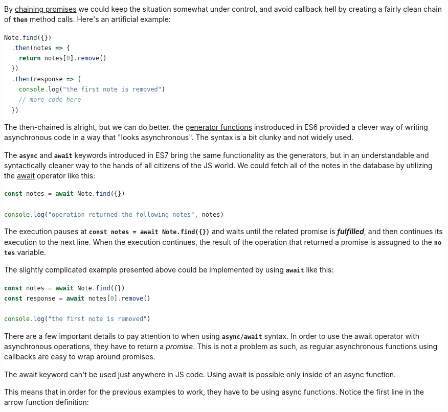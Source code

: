 By [chaining promises](https://javascript.info/promise-chaining) we could keep the situation somewhat under control, and avoid callback hell by creating a fairly clean chain of **`then`** method calls. Here's an artificial example:

```js
Note.find({})
  .then(notes => {
    return notes[0].remove()
  })
  .then(response => {
    console.log("the first note is removed")
    // more code here
  })
```

The then-chained is alright, but we can do better. the [generator functions](https://developer.mozilla.org/en-US/docs/Web/JavaScript/Reference/Global_Objects/Generator) instroduced in ES6 provided a clever way of writing asynchronous code in a way that "looks asynchronous". The syntax is a bit clunky and not widely used.

The **`async`** and **`await`** keywords introduced in ES7 bring the same functionality as the generators, but in an understandable and syntactically cleaner way to the hands of all citizens of the JS world. We could fetch all of the notes in the database by utilizing the [await](https://developer.mozilla.org/en-US/docs/Web/JavaScript/Reference/Operators/await) operator like this:

```js
const notes = await Note.find({})

console.log("operation returned the following notes", notes)
```

The execution pauses at **`const notes = await Note.find({})`** and waits until the related promise is **_fulfilled_**, and then continues its execution to the next line. When the execution continues, the result of the operation that returned a promise is assugned to the **`notes`** variable.

The slightly complicated example presented above could be implemented by using **`await`** like this:

```js
const notes = await Note.find({})
const response = await notes[0].remove()

console.log("the first note is removed")
```

There are a few important details to pay attention to when using **`async/await`** syntax. In order to use the await operator with asynchronous operations, they have to return a *promise*. This is not a problem as such, as regular asynchronous functions using callbacks are easy to wrap around promises.

The await keyword can't be used just anywhere in JS code. Using await is possible only inside of an [async](https://developer.mozilla.org/en-US/docs/Web/JavaScript/Reference/Statements/async_function) function.

This means that in order for the previous examples to work, they have to be using async functions. Notice the first line in the arrow function definition:
